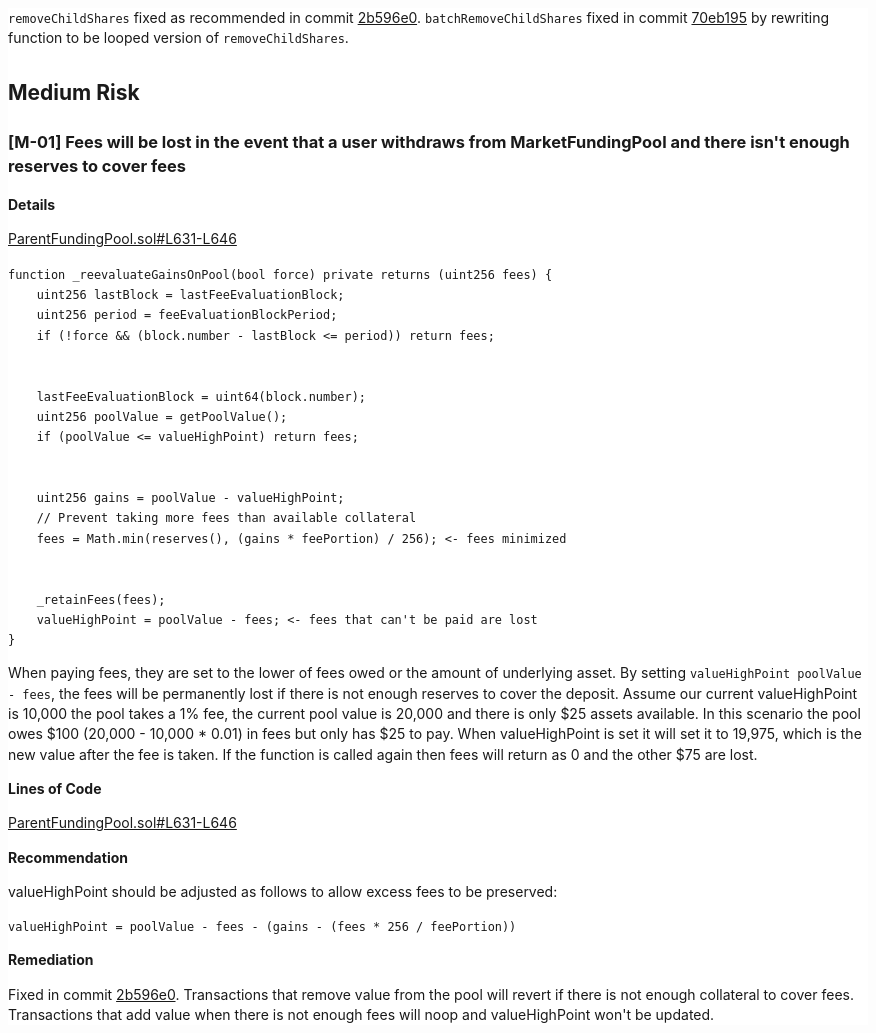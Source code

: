 `removeChildShares` fixed as recommended in commit [2b596e0](https://github.com/SportsFI-UBet/ubet-contracts-v1/commit/2b596e0792ab8b4c8953c57d80c88fea6ebf08ba). `batchRemoveChildShares` fixed in commit [70eb195](https://github.com/SportsFI-UBet/ubet-contracts-v1/commit/70eb1953afcba291e78d9b363152e2efcf935d94) by rewriting function to be looped version of `removeChildShares`.

## Medium Risk

### [M-01] Fees will be lost in the event that a user withdraws from MarketFundingPool and there isn't enough reserves to cover fees

**Details**

[ParentFundingPool.sol#L631-L646](https://github.com/SportsFI-UBet/ubet-contracts-v1/blob/64157824f67d6000588ae4235a49ccd24dede5c3/contracts/funding/ParentFundingPool.sol#L631-L646)

    function _reevaluateGainsOnPool(bool force) private returns (uint256 fees) {
        uint256 lastBlock = lastFeeEvaluationBlock;
        uint256 period = feeEvaluationBlockPeriod;
        if (!force && (block.number - lastBlock <= period)) return fees;


        lastFeeEvaluationBlock = uint64(block.number);
        uint256 poolValue = getPoolValue();
        if (poolValue <= valueHighPoint) return fees;


        uint256 gains = poolValue - valueHighPoint;
        // Prevent taking more fees than available collateral
        fees = Math.min(reserves(), (gains * feePortion) / 256); <- fees minimized


        _retainFees(fees);
        valueHighPoint = poolValue - fees; <- fees that can't be paid are lost
    }

When paying fees, they are set to the lower of fees owed or the amount of underlying asset. By setting `valueHighPoint poolValue - fees`, the fees will be permanently lost if there is not enough reserves to cover the deposit. Assume our current valueHighPoint is 10,000 the pool takes a 1% fee, the current pool value is 20,000 and there is only $25 assets available. In this scenario the pool owes $100 (20,000 - 10,000 \* 0.01) in fees but only has $25 to pay. When valueHighPoint is set it will set it to 19,975, which is the new value after the fee is taken. If the function is called again then fees will return as 0 and the other $75 are lost.

**Lines of Code**

[ParentFundingPool.sol#L631-L646](https://github.com/SportsFI-UBet/ubet-contracts-v1/blob/64157824f67d6000588ae4235a49ccd24dede5c3/contracts/funding/ParentFundingPool.sol#L631-L646)

**Recommendation**

valueHighPoint should be adjusted as follows to allow excess fees to be preserved:

    valueHighPoint = poolValue - fees - (gains - (fees * 256 / feePortion))

**Remediation**

Fixed in commit [2b596e0](https://github.com/SportsFI-UBet/ubet-contracts-v1/commit/2b596e0792ab8b4c8953c57d80c88fea6ebf08ba). Transactions that remove value from the pool will revert if there is not enough collateral to cover fees. Transactions that add value when there is not enough fees will noop and valueHighPoint won't be updated.
